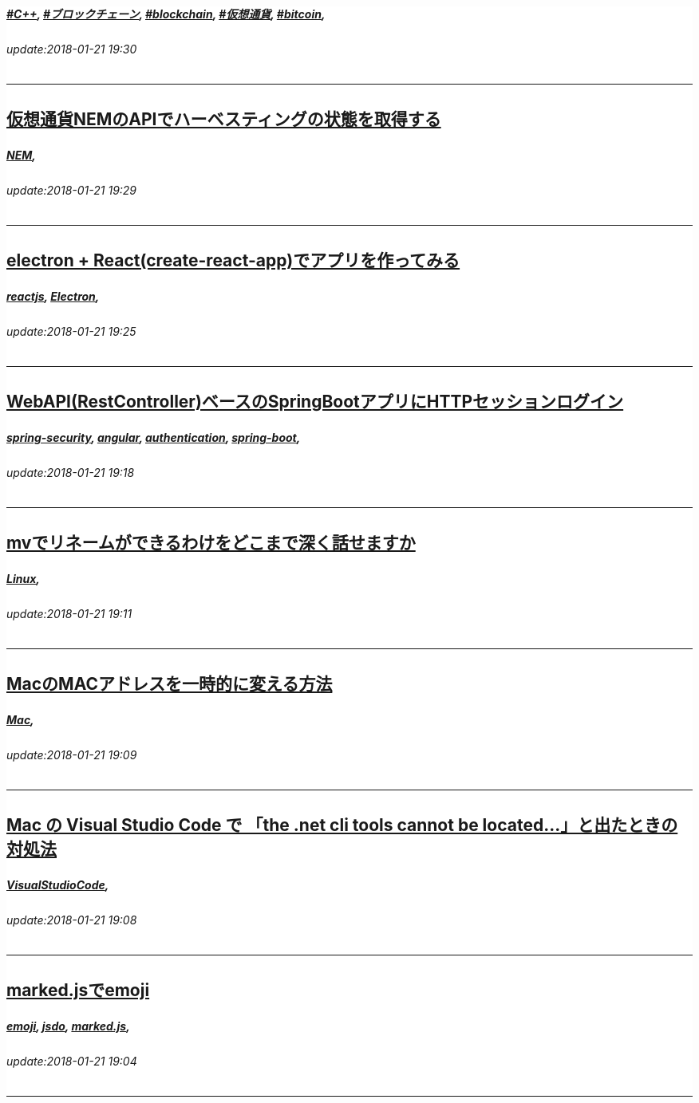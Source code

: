 ##### [#C++](https://qiita.com/tags/#C++), [#ブロックチェーン](https://qiita.com/tags/#ブロックチェーン), [#blockchain](https://qiita.com/tags/#blockchain), [#仮想通貨](https://qiita.com/tags/#仮想通貨), [#bitcoin](https://qiita.com/tags/#bitcoin), 
###### update:2018-01-21 19:30
---
## [仮想通貨NEMのAPIでハーベスティングの状態を取得する](https://qiita.com/mincoshi/items/116e2032b209cd382903)
##### [NEM](https://qiita.com/tags/NEM), 
###### update:2018-01-21 19:29
---
## [electron + React(create-react-app)でアプリを作ってみる](https://qiita.com/sho7/items/cb84c68e7d9359be55ad)
##### [reactjs](https://qiita.com/tags/reactjs), [Electron](https://qiita.com/tags/Electron), 
###### update:2018-01-21 19:25
---
## [WebAPI(RestController)ベースのSpringBootアプリにHTTPセッションログイン](https://qiita.com/kojisaiki/items/bfb5c023a80e0c75d8af)
##### [spring-security](https://qiita.com/tags/spring-security), [angular](https://qiita.com/tags/angular), [authentication](https://qiita.com/tags/authentication), [spring-boot](https://qiita.com/tags/spring-boot), 
###### update:2018-01-21 19:18
---
## [mvでリネームができるわけをどこまで深く話せますか](https://qiita.com/junjis0203/items/9e8f642b04d9754f1139)
##### [Linux](https://qiita.com/tags/Linux), 
###### update:2018-01-21 19:11
---
## [ MacのMACアドレスを一時的に変える方法](https://qiita.com/kykomi/items/b2514d0cc18b71b7d084)
##### [Mac](https://qiita.com/tags/Mac), 
###### update:2018-01-21 19:09
---
## [Mac の Visual Studio Code で 「the .net cli tools cannot be located...」と出たときの対処法](https://qiita.com/Qooh0/items/142a2ed3cea7a06c765d)
##### [VisualStudioCode](https://qiita.com/tags/VisualStudioCode), 
###### update:2018-01-21 19:08
---
## [marked.jsでemoji](https://qiita.com/ohisama@github/items/e16c523a0a4c63da97a0)
##### [emoji](https://qiita.com/tags/emoji), [jsdo](https://qiita.com/tags/jsdo), [marked.js](https://qiita.com/tags/marked.js), 
###### update:2018-01-21 19:04
---